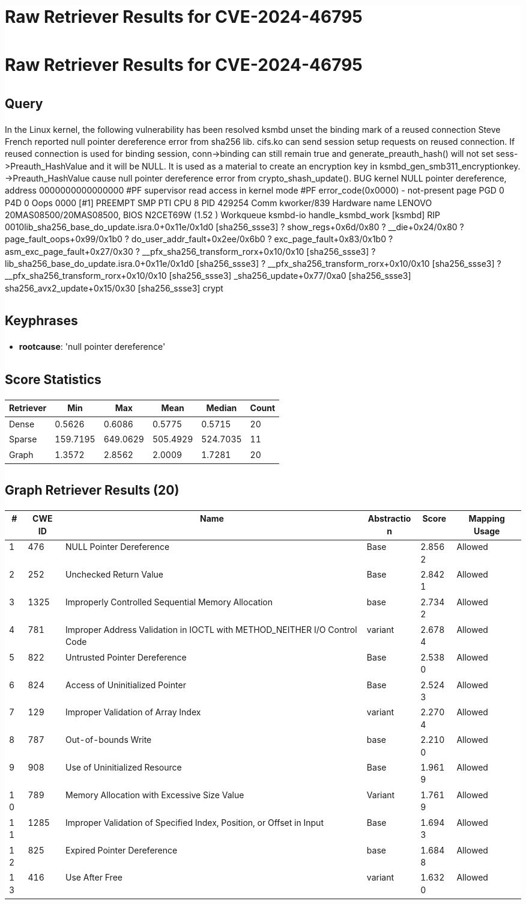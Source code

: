 # Raw Retriever Results for CVE-2024-46795

# Raw Retriever Results for CVE-2024-46795
## Query
In the Linux kernel, the following vulnerability has been resolved ksmbd unset the binding mark of a reused connection Steve French reported null pointer dereference error from sha256 lib. cifs.ko can send session setup requests on reused connection. If reused connection is used for binding session, conn->binding can still remain true and generate_preauth_hash() will not set sess->Preauth_HashValue and it will be NULL. It is used as a material to create an encryption key in ksmbd_gen_smb311_encryptionkey. ->Preauth_HashValue cause null pointer dereference error from crypto_shash_update(). BUG kernel NULL pointer dereference, address 0000000000000000 #PF supervisor read access in kernel mode #PF error_code(0x0000) - not-present page PGD 0 P4D 0 Oops 0000 [#1] PREEMPT SMP PTI CPU 8 PID 429254 Comm kworker/839 Hardware name LENOVO 20MAS08500/20MAS08500, BIOS N2CET69W (1.52 ) Workqueue ksmbd-io handle_ksmbd_work [ksmbd] RIP 0010lib_sha256_base_do_update.isra.0+0x11e/0x1d0 [sha256_ssse3] ? show_regs+0x6d/0x80 ? __die+0x24/0x80 ? page_fault_oops+0x99/0x1b0 ? do_user_addr_fault+0x2ee/0x6b0 ? exc_page_fault+0x83/0x1b0 ? asm_exc_page_fault+0x27/0x30 ? __pfx_sha256_transform_rorx+0x10/0x10 [sha256_ssse3] ? lib_sha256_base_do_update.isra.0+0x11e/0x1d0 [sha256_ssse3] ? __pfx_sha256_transform_rorx+0x10/0x10 [sha256_ssse3] ? __pfx_sha256_transform_rorx+0x10/0x10 [sha256_ssse3] _sha256_update+0x77/0xa0 [sha256_ssse3] sha256_avx2_update+0x15/0x30 [sha256_ssse3] crypt

## Keyphrases
- **rootcause**: 'null pointer dereference'

## Score Statistics
| Retriever | Min | Max | Mean | Median | Count |
|-----------|-----|-----|------|--------|-------|
| Dense | 0.5626 | 0.6086 | 0.5775 | 0.5715 | 20 |
| Sparse | 159.7195 | 649.0629 | 505.4929 | 524.7035 | 11 |
| Graph | 1.3572 | 2.8562 | 2.0009 | 1.7281 | 20 |

## Graph Retriever Results (20)
| # | CWE ID | Name | Abstraction | Score | Mapping Usage |
|---|--------|------|-------------|-------|---------------|
| 1 | 476 | NULL Pointer Dereference | Base | 2.8562 | Allowed |
| 2 | 252 | Unchecked Return Value | Base | 2.8421 | Allowed |
| 3 | 1325 | Improperly Controlled Sequential Memory Allocation | base | 2.7342 | Allowed |
| 4 | 781 | Improper Address Validation in IOCTL with METHOD_NEITHER I/O Control Code | variant | 2.6784 | Allowed |
| 5 | 822 | Untrusted Pointer Dereference | Base | 2.5380 | Allowed |
| 6 | 824 | Access of Uninitialized Pointer | Base | 2.5243 | Allowed |
| 7 | 129 | Improper Validation of Array Index | variant | 2.2704 | Allowed |
| 8 | 787 | Out-of-bounds Write | base | 2.2100 | Allowed |
| 9 | 908 | Use of Uninitialized Resource | Base | 1.9619 | Allowed |
| 10 | 789 | Memory Allocation with Excessive Size Value | Variant | 1.7619 | Allowed |
| 11 | 1285 | Improper Validation of Specified Index, Position, or Offset in Input | Base | 1.6943 | Allowed |
| 12 | 825 | Expired Pointer Dereference | base | 1.6848 | Allowed |
| 13 | 416 | Use After Free | variant | 1.6320 | Allowed |